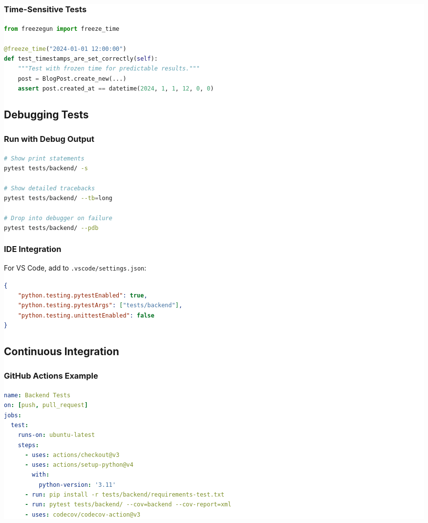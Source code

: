 ### Time-Sensitive Tests

```python
from freezegun import freeze_time

@freeze_time("2024-01-01 12:00:00")
def test_timestamps_are_set_correctly(self):
    """Test with frozen time for predictable results."""
    post = BlogPost.create_new(...)
    assert post.created_at == datetime(2024, 1, 1, 12, 0, 0)
```

## Debugging Tests

### Run with Debug Output

```bash
# Show print statements
pytest tests/backend/ -s

# Show detailed tracebacks
pytest tests/backend/ --tb=long

# Drop into debugger on failure
pytest tests/backend/ --pdb
```

### IDE Integration

For VS Code, add to `.vscode/settings.json`:

```json
{
    "python.testing.pytestEnabled": true,
    "python.testing.pytestArgs": ["tests/backend"],
    "python.testing.unittestEnabled": false
}
```

## Continuous Integration

### GitHub Actions Example

```yaml
name: Backend Tests
on: [push, pull_request]
jobs:
  test:
    runs-on: ubuntu-latest
    steps:
      - uses: actions/checkout@v3
      - uses: actions/setup-python@v4
        with:
          python-version: '3.11'
      - run: pip install -r tests/backend/requirements-test.txt
      - run: pytest tests/backend/ --cov=backend --cov-report=xml
      - uses: codecov/codecov-action@v3
```
